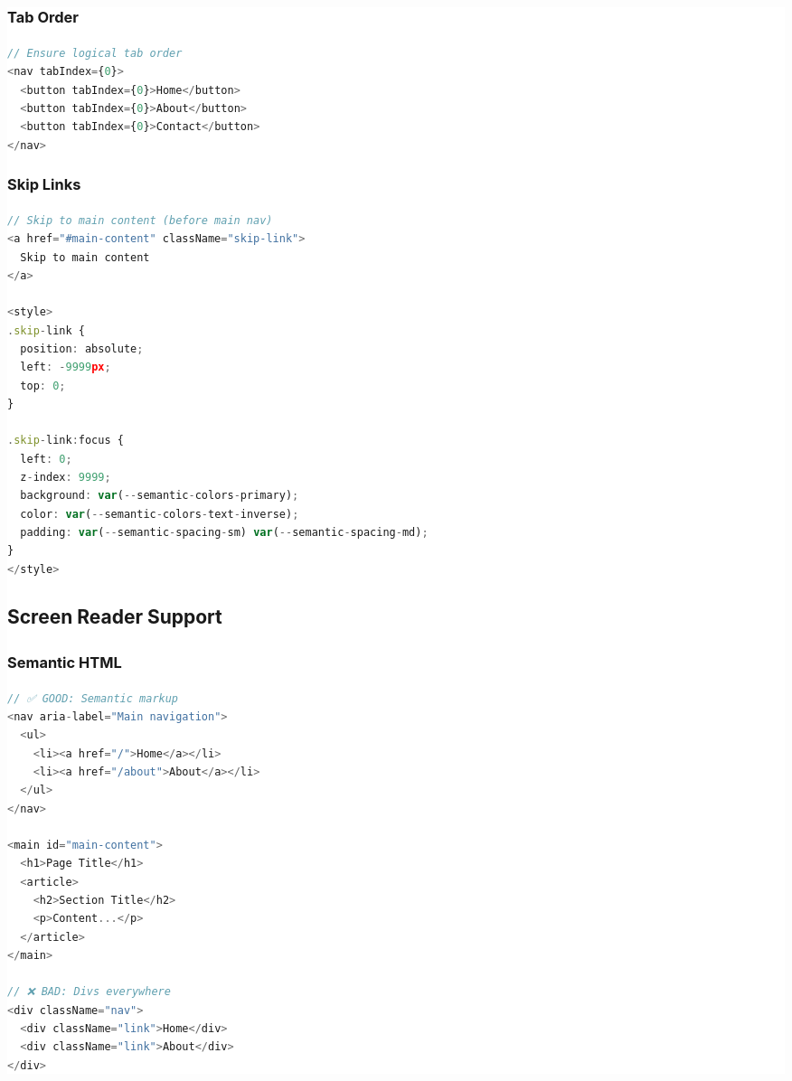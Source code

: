 ### Tab Order

```typescript
// Ensure logical tab order
<nav tabIndex={0}>
  <button tabIndex={0}>Home</button>
  <button tabIndex={0}>About</button>
  <button tabIndex={0}>Contact</button>
</nav>
```

### Skip Links

```typescript
// Skip to main content (before main nav)
<a href="#main-content" className="skip-link">
  Skip to main content
</a>

<style>
.skip-link {
  position: absolute;
  left: -9999px;
  top: 0;
}

.skip-link:focus {
  left: 0;
  z-index: 9999;
  background: var(--semantic-colors-primary);
  color: var(--semantic-colors-text-inverse);
  padding: var(--semantic-spacing-sm) var(--semantic-spacing-md);
}
</style>
```

## Screen Reader Support

### Semantic HTML

```typescript
// ✅ GOOD: Semantic markup
<nav aria-label="Main navigation">
  <ul>
    <li><a href="/">Home</a></li>
    <li><a href="/about">About</a></li>
  </ul>
</nav>

<main id="main-content">
  <h1>Page Title</h1>
  <article>
    <h2>Section Title</h2>
    <p>Content...</p>
  </article>
</main>

// ❌ BAD: Divs everywhere
<div className="nav">
  <div className="link">Home</div>
  <div className="link">About</div>
</div>
```
